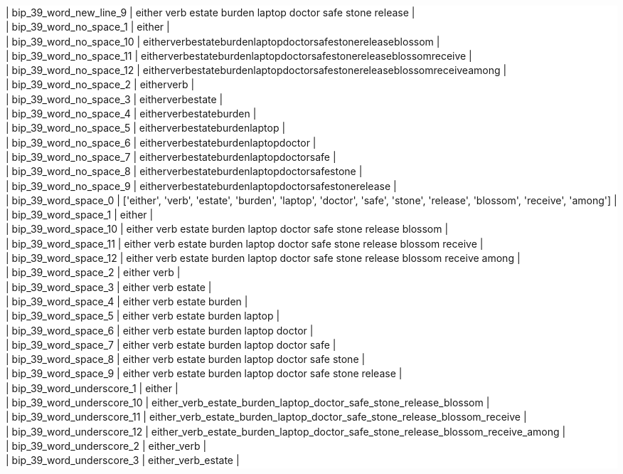 | bip_39_word_new_line_9 | either
verb
estate
burden
laptop
doctor
safe
stone
release |  
| bip_39_word_no_space_1 | either |  
| bip_39_word_no_space_10 | eitherverbestateburdenlaptopdoctorsafestonereleaseblossom |  
| bip_39_word_no_space_11 | eitherverbestateburdenlaptopdoctorsafestonereleaseblossomreceive |  
| bip_39_word_no_space_12 | eitherverbestateburdenlaptopdoctorsafestonereleaseblossomreceiveamong |  
| bip_39_word_no_space_2 | eitherverb |  
| bip_39_word_no_space_3 | eitherverbestate |  
| bip_39_word_no_space_4 | eitherverbestateburden |  
| bip_39_word_no_space_5 | eitherverbestateburdenlaptop |  
| bip_39_word_no_space_6 | eitherverbestateburdenlaptopdoctor |  
| bip_39_word_no_space_7 | eitherverbestateburdenlaptopdoctorsafe |  
| bip_39_word_no_space_8 | eitherverbestateburdenlaptopdoctorsafestone |  
| bip_39_word_no_space_9 | eitherverbestateburdenlaptopdoctorsafestonerelease |  
| bip_39_word_space_0 | ['either', 'verb', 'estate', 'burden', 'laptop', 'doctor', 'safe', 'stone', 'release', 'blossom', 'receive', 'among'] |  
| bip_39_word_space_1 | either |  
| bip_39_word_space_10 | either verb estate burden laptop doctor safe stone release blossom |  
| bip_39_word_space_11 | either verb estate burden laptop doctor safe stone release blossom receive |  
| bip_39_word_space_12 | either verb estate burden laptop doctor safe stone release blossom receive among |  
| bip_39_word_space_2 | either verb |  
| bip_39_word_space_3 | either verb estate |  
| bip_39_word_space_4 | either verb estate burden |  
| bip_39_word_space_5 | either verb estate burden laptop |  
| bip_39_word_space_6 | either verb estate burden laptop doctor |  
| bip_39_word_space_7 | either verb estate burden laptop doctor safe |  
| bip_39_word_space_8 | either verb estate burden laptop doctor safe stone |  
| bip_39_word_space_9 | either verb estate burden laptop doctor safe stone release |  
| bip_39_word_underscore_1 | either |  
| bip_39_word_underscore_10 | either_verb_estate_burden_laptop_doctor_safe_stone_release_blossom |  
| bip_39_word_underscore_11 | either_verb_estate_burden_laptop_doctor_safe_stone_release_blossom_receive |  
| bip_39_word_underscore_12 | either_verb_estate_burden_laptop_doctor_safe_stone_release_blossom_receive_among |  
| bip_39_word_underscore_2 | either_verb |  
| bip_39_word_underscore_3 | either_verb_estate |  